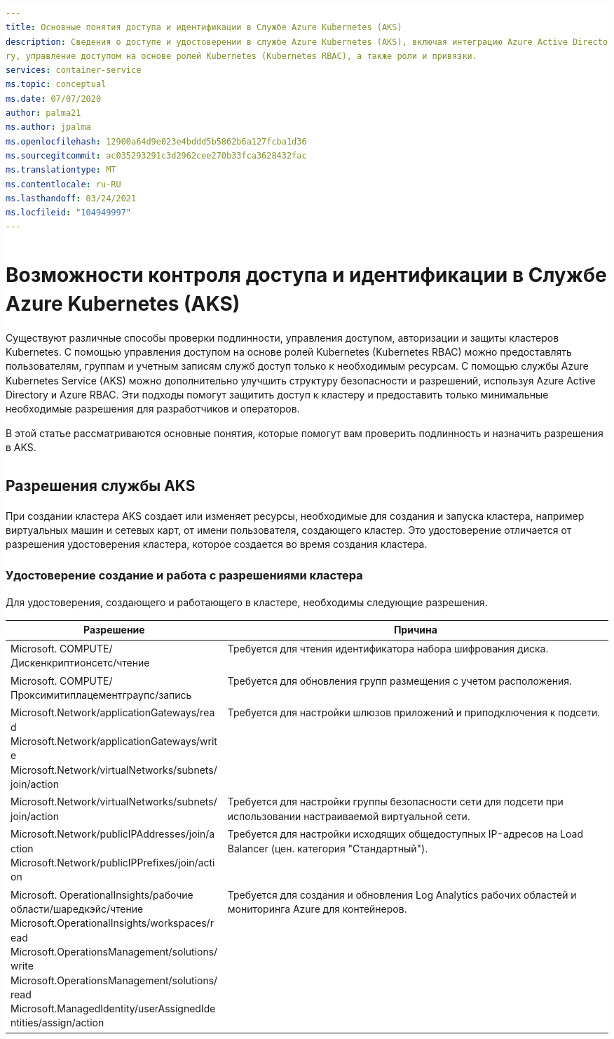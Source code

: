 ```yaml
---
title: Основные понятия доступа и идентификации в Службе Azure Kubernetes (AKS)
description: Сведения о доступе и удостоверении в службе Azure Kubernetes (AKS), включая интеграцию Azure Active Directory, управление доступом на основе ролей Kubernetes (Kubernetes RBAC), а также роли и привязки.
services: container-service
ms.topic: conceptual
ms.date: 07/07/2020
author: palma21
ms.author: jpalma
ms.openlocfilehash: 12900a64d9e023e4bddd5b5862b6a127fcba1d36
ms.sourcegitcommit: ac035293291c3d2962cee270b33fca3628432fac
ms.translationtype: MT
ms.contentlocale: ru-RU
ms.lasthandoff: 03/24/2021
ms.locfileid: "104949997"
---
```

# <a name="access-and-identity-options-for-azure-kubernetes-service-aks"></a>Возможности контроля доступа и идентификации в Службе Azure Kubernetes (AKS)

Существуют различные способы проверки подлинности, управления доступом, авторизации и защиты кластеров Kubernetes. С помощью управления доступом на основе ролей Kubernetes (Kubernetes RBAC) можно предоставлять пользователям, группам и учетным записям служб доступ только к необходимым ресурсам. С помощью службы Azure Kubernetes Service (AKS) можно дополнительно улучшить структуру безопасности и разрешений, используя Azure Active Directory и Azure RBAC. Эти подходы помогут защитить доступ к кластеру и предоставить только минимальные необходимые разрешения для разработчиков и операторов.

В этой статье рассматриваются основные понятия, которые помогут вам проверить подлинность и назначить разрешения в AKS.

## <a name="aks-service-permissions"></a>Разрешения службы AKS

При создании кластера AKS создает или изменяет ресурсы, необходимые для создания и запуска кластера, например виртуальных машин и сетевых карт, от имени пользователя, создающего кластер. Это удостоверение отличается от разрешения удостоверения кластера, которое создается во время создания кластера.

### <a name="identity-creating-and-operating-the-cluster-permissions"></a>Удостоверение создание и работа с разрешениями кластера

Для удостоверения, создающего и работающего в кластере, необходимы следующие разрешения.

| Разрешение | Причина |
|---|---|
| Microsoft. COMPUTE/Дискенкриптионсетс/чтение | Требуется для чтения идентификатора набора шифрования диска. |
| Microsoft. COMPUTE/Проксимитиплацементграупс/запись | Требуется для обновления групп размещения с учетом расположения. |
| Microsoft.Network/applicationGateways/read <br/> Microsoft.Network/applicationGateways/write <br/> Microsoft.Network/virtualNetworks/subnets/join/action | Требуется для настройки шлюзов приложений и приподключения к подсети. |
| Microsoft.Network/virtualNetworks/subnets/join/action | Требуется для настройки группы безопасности сети для подсети при использовании настраиваемой виртуальной сети.|
| Microsoft.Network/publicIPAddresses/join/action <br/> Microsoft.Network/publicIPPrefixes/join/action | Требуется для настройки исходящих общедоступных IP-адресов на Load Balancer (цен. категория "Стандартный"). |
| Microsoft. OperationalInsights/рабочие области/шаредкэйс/чтение <br/> Microsoft.OperationalInsights/workspaces/read <br/> Microsoft.OperationsManagement/solutions/write <br/> Microsoft.OperationsManagement/solutions/read <br/> Microsoft.ManagedIdentity/userAssignedIdentities/assign/action | Требуется для создания и обновления Log Analytics рабочих областей и мониторинга Azure для контейнеров. |
